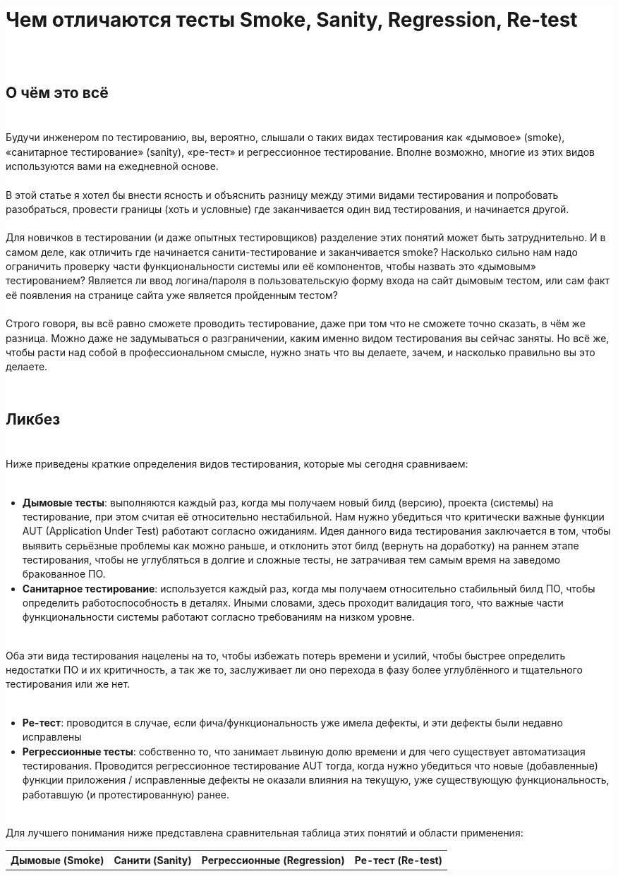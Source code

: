 # Чем отличаются тесты Smoke, Sanity, Regression, Re-test

<div>
<br>
<h2>О чём это всё</h2><br>
Будучи инженером по тестированию, вы, вероятно, слышали о таких видах тестирования как «дымовое» (smoke), «санитарное тестирование» (sanity), «ре-тест» и регрессионное тестирование. Вполне возможно, многие из этих видов используются вами на ежедневной основе. <br>
<br>
В этой статье я хотел бы внести ясность и объяснить разницу между этими видами тестирования и попробовать разобраться, провести границы (хоть и условные) где заканчивается один вид тестирования, и начинается другой.<br>
<a name="habracut"></a><br>
Для новичков в тестировании (и даже опытных тестировщиков) разделение этих понятий может быть затруднительно. И в самом деле, как отличить где начинается санити-тестирование и заканчивается smoke? Насколько сильно нам надо ограничить проверку части функциональности системы или её компонентов, чтобы назвать это «дымовым» тестированием? Является ли ввод логина/пароля в пользовательскую форму входа на сайт дымовым тестом, или сам факт её появления на странице сайта уже является пройденным тестом? <br>
<br>
Строго говоря, вы всё равно сможете проводить тестирование, даже при том что не сможете точно сказать, в чём же разница. Можно даже не задумываться о разграничении, каким именно видом тестирования вы сейчас заняты. Но всё же, чтобы расти над собой в профессиональном смысле, нужно знать что вы делаете, зачем, и насколько правильно вы это делаете.<br>
<br>
<h2>Ликбез</h2><br>
Ниже приведены краткие определения видов тестирования, которые мы сегодня сравниваем:<br>
<br>
<ul>
<li> <b>Дымовые тесты</b>: выполняются каждый раз, когда мы получаем новый билд (версию), проекта (системы) на тестирование, при этом считая её относительно нестабильной. Нам нужно убедиться что критически важные функции AUT (Application Under Test) работают согласно ожиданиям. Идея данного вида тестирования заключается в том, чтобы выявить серьёзные проблемы как можно раньше, и отклонить этот билд (вернуть на доработку) на раннем этапе тестирования, чтобы не углубляться в долгие и сложные тесты, не затрачивая тем самым время на заведомо бракованное ПО. </li>
<li> <b>Санитарное тестирование</b>: используется каждый раз, когда мы получаем относительно стабильный билд ПО, чтобы определить работоспособность в деталях. Иными словами, здесь проходит валидация того, что важные части функциональности системы работают согласно требованиям на низком уровне. </li>
</ul><br>
Оба эти вида тестирования нацелены на то, чтобы избежать потерь времени и усилий, чтобы быстрее определить недостатки ПО и их критичность, а так же то, заслуживает ли оно перехода в фазу более углублённого и тщательного тестирования или же нет.<br>
<br>
<ul>
<li> <b>Ре-тест</b>: проводится в случае, если фича/функциональность уже имела дефекты, и эти дефекты были недавно исправлены </li>
<li> <b>Регрессионные тесты</b>: собственно то, что занимает львиную долю времени и для чего существует автоматизация тестирования. Проводится регрессионное тестирование AUT тогда, когда нужно убедиться что новые (добавленные) функции приложения / исправленные дефекты не оказали влияния на текущую, уже существующую функциональность, работавшую (и протестированную) ранее. </li>
</ul><br>
Для лучшего понимания ниже представлена сравнительная таблица этих понятий и области применения:<br>
<div class="table table_wrapped"><table>
<tbody><tr>
<th>Дымовые (Smoke)</th>
<th>Санити (Sanity)</th>
<th>Регрессионные (Regression)</th>
<th>Ре-тест (Re-test)</th>
</tr>
<tr>